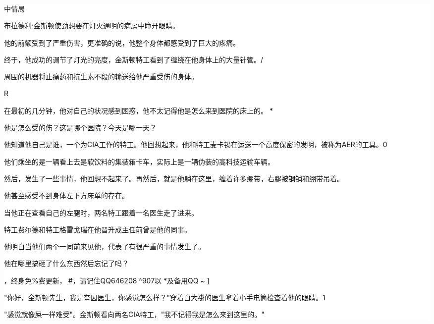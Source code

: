 
中情局





布拉德利·金斯顿使劲想要在灯火通明的病房中睁开眼睛。



他的前额受到了严重伤害，更准确的说，他整个身体都感受到了巨大的疼痛。



终于，他成功的调节了灯光的亮度，金斯顿特工看到了缠绕在他身体上的大量针管。/



周围的机器将止痛药和抗生素不段的输送给他严重受伤的身体。

R





在最初的几分钟，他对自己的状况感到困惑，他不太记得他是怎么来到医院的床上的。 *



他是怎么受的伤？这是哪个医院？今天是哪一天？



他知道他自己是谁，一个为CIA工作的特工。他回想起来，他和特工麦卡锡在运送一个高度保密的发明，被称为AER的工具。0



他们乘坐的是一辆看上去是软饮料的集装箱卡车，实际上是一辆伪装的高科技运输车辆。



然后，发生了一些事情，他回想不起来了。再然后，就是他躺在这里，缠着许多绷带，右腿被钢销和绷带吊着。



他甚至感受不到身体左下方床单的存在。





当他正在查看自己的左腿时，两名特工跟着一名医生走了进来。



特工费尔德和特工格雷戈瑞在他晋升成主任前曾是他的同事。



他明白当他们两个一同前来见他，代表了有很严重的事情发生了。



他在哪里搞砸了什么东西然后忘记了吗？



，终身免%费更新， #，请记住QQ646208 ^907以 *及备用QQ ~ ]



"你好，金斯顿先生，我是奎因医生，你感觉怎么样？"穿着白大褂的医生拿着小手电筒检查着他的眼睛。1



"感觉就像屎一样难受"。金斯顿看向两名CIA特工，"我不记得我是怎么来到这里的。"

